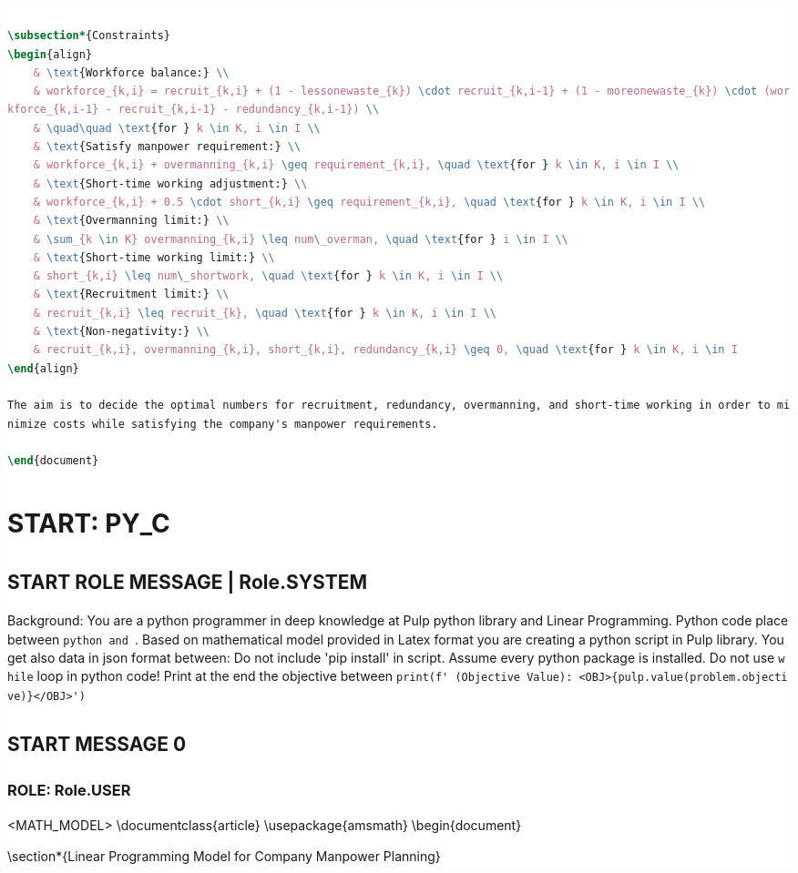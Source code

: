 ```latex

\subsection*{Constraints}
\begin{align}
    & \text{Workforce balance:} \\
    & workforce_{k,i} = recruit_{k,i} + (1 - lessonewaste_{k}) \cdot recruit_{k,i-1} + (1 - moreonewaste_{k}) \cdot (workforce_{k,i-1} - recruit_{k,i-1} - redundancy_{k,i-1}) \\
    & \quad\quad \text{for } k \in K, i \in I \\
    & \text{Satisfy manpower requirement:} \\
    & workforce_{k,i} + overmanning_{k,i} \geq requirement_{k,i}, \quad \text{for } k \in K, i \in I \\
    & \text{Short-time working adjustment:} \\
    & workforce_{k,i} + 0.5 \cdot short_{k,i} \geq requirement_{k,i}, \quad \text{for } k \in K, i \in I \\
    & \text{Overmanning limit:} \\
    & \sum_{k \in K} overmanning_{k,i} \leq num\_overman, \quad \text{for } i \in I \\
    & \text{Short-time working limit:} \\
    & short_{k,i} \leq num\_shortwork, \quad \text{for } k \in K, i \in I \\
    & \text{Recruitment limit:} \\
    & recruit_{k,i} \leq recruit_{k}, \quad \text{for } k \in K, i \in I \\
    & \text{Non-negativity:} \\
    & recruit_{k,i}, overmanning_{k,i}, short_{k,i}, redundancy_{k,i} \geq 0, \quad \text{for } k \in K, i \in I
\end{align}

The aim is to decide the optimal numbers for recruitment, redundancy, overmanning, and short-time working in order to minimize costs while satisfying the company's manpower requirements.

\end{document}
```

# START: PY_C 
## START ROLE MESSAGE | Role.SYSTEM 
Background: You are a python programmer in deep knowledge at Pulp python library and Linear Programming. Python code place between ```python and ```. Based on mathematical model provided in Latex format you are creating a python script in Pulp library. You get also data in json format between: <DATA></DATA> Do not include 'pip install' in script. Assume every python package is installed. Do not use `while` loop in python code! Print at the end the objective between <OBJ></OBJ> `print(f' (Objective Value): <OBJ>{pulp.value(problem.objective)}</OBJ>')` 
## START MESSAGE 0 
### ROLE: Role.USER
<MATH_MODEL>
\documentclass{article}
\usepackage{amsmath}
\begin{document}

\section*{Linear Programming Model for Company Manpower Planning}
